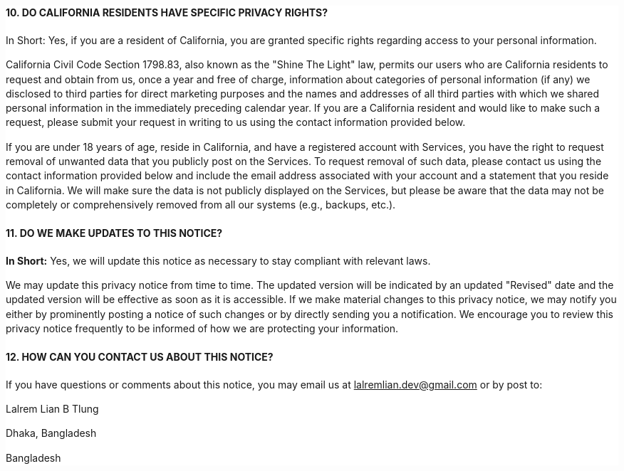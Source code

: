 #### 10.	DO CALIFORNIA RESIDENTS HAVE SPECIFIC PRIVACY RIGHTS?

In Short: Yes, if you are a resident of California, you are granted specific rights regarding access to your personal information.

California Civil Code Section 1798.83, also known as the "Shine The Light" law, permits our users who are California residents to request and obtain from us, once a year and free of charge, information about categories of personal information (if any) we disclosed to third parties for direct marketing purposes and the names and addresses of all third parties with which we shared personal information in the immediately preceding calendar year. If you are a
California resident and would like to make such a request, please submit your request in writing to us using the contact information provided below.
 
If you are under 18 years of age, reside in California, and have a registered account with Services, you have the right to request removal of unwanted data that you publicly post on the Services. To request removal of such data, please contact us using the contact information provided below and include the email address associated with your account and a statement that you reside in California. We will make sure the data is not publicly displayed on the Services, but please be aware that the data may not be completely or comprehensively removed from all our systems (e.g., backups, etc.).

#### 11.	DO WE MAKE UPDATES TO THIS NOTICE?

**In Short:** Yes, we will update this notice as necessary to stay compliant with relevant laws.

We may update this privacy notice from time to time. The updated version will be indicated by an updated "Revised" date and the updated version will be effective as soon as it is accessible. If we make material changes to this privacy notice, we may notify you either by prominently posting a notice of such changes or by directly sending you a notification. We encourage you to review this privacy notice frequently to be informed of how we are protecting your information.

#### 12.	HOW CAN YOU CONTACT US ABOUT THIS NOTICE?
If you have questions or comments about this notice, you may email us at lalremlian.dev@gmail.com or by post to: 

Lalrem Lian B Tlung

Dhaka, Bangladesh

Bangladesh
